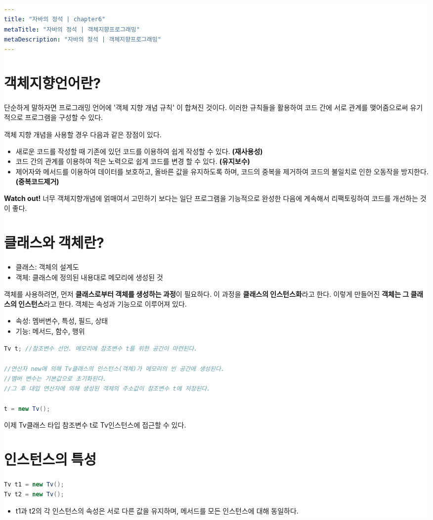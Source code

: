 ```yaml
---
title: "자바의 정석 | chapter6"
metaTitle: "자바의 정석 | 객체지향프로그래밍"
metaDescription: "자바의 정석 | 객체지향프로그래밍"
---
```


# 객체지향언어란?
단순하게 말하자면 프로그래밍 언어에 '객체 지향 개념 규칙' 이 합쳐진 것이다.
이러한 규칙들을 활용하여 코드 간에 서로 관계를 맺어줌으로써 유기적으로 프로그램을 구성할 수 있다.

객체 지향 개념을 사용할 경우 다음과 같은 장점이 있다.

- 새로운 코드를 작성할 때 기존에 있던 코드를 이용하여 쉽게 작성할 수 있다. **(재사용성)**
- 코드 간의 관계를 이용하여 적은 노력으로 쉽게 코드를 변경 할 수 있다. **(유지보수)**
- 제어자와 메서드를 이용하여 데이터를 보호하고, 올바른 값을 유지하도록 하며, 코드의 중복을 제거하여 코드의 불일치로 인한 오동작을 방지한다. **(중복코드제거)**

**Watch out!** 너무 객체지향개념에 얽매여서 고민하기 보다는 일단 프로그램을 기능적으로 완성한 다음에 계속해서 리팩토링하여 코드를 개선하는 것이 좋다.

# 클래스와 객체란?

- 클래스: 객체의 설계도
- 객체: 클래스에 정의된 내용대로 메모리에 생성된 것

객체를 사용하려면, 먼저 **클래스로부터 객체를 생성하는 과정**이 필요하다. 이 과정을 **클래스의 인스턴스화**라고 한다. 이렇게 만들어진 **객체는 그 클래스의 인스턴스**라고 한다.
객체는 속성과 기능으로 이루어져 있다.

- 속성:  멤버변수, 특성, 필드, 상태
- 기능: 메서드, 함수, 행위

```java
Tv t; //참조변수 선언. 메모리에 참조변수 t를 위한 공간이 마련된다.

//연산자 new에 의해 Tv클래스의 인스턴스(객체)가 메모리의 빈 공간에 생성된다.
//멤버 변수는 기본값으로 초기화된다.
//그 후 대입 연산자에 의해 생성된 객체의 주소값이 참조변수 t에 저장된다.

t = new Tv();
```

이제 Tv클래스 타입 참조변수 t로 Tv인스턴스에 접근할 수 있다.

# 인스턴스의 특성

```java
Tv t1 = new Tv();
Tv t2 = new Tv();
```

- t1과 t2의 각 인스턴스의 속성은 서로 다른 값을 유지하며, 메서드를 모든 인스턴스에 대해 동일하다.
